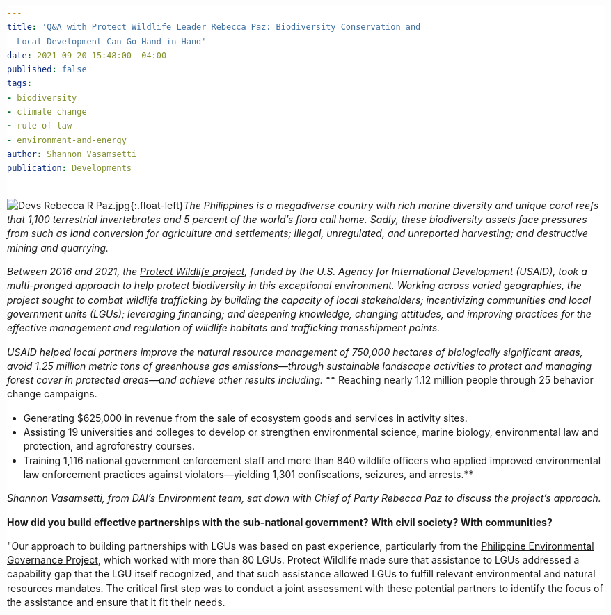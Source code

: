 ```yaml
---
title: 'Q&A with Protect Wildlife Leader Rebecca Paz: Biodiversity Conservation and
  Local Development Can Go Hand in Hand'
date: 2021-09-20 15:48:00 -04:00
published: false
tags:
- biodiversity
- climate change
- rule of law
- environment-and-energy
author: Shannon Vasamsetti
publication: Developments
---
```


![Devs Rebecca R Paz.jpg](/uploads/Devs%20Rebecca%20R%20Paz.jpg){:.float-left}*The Philippines is a megadiverse country with rich marine diversity and unique coral reefs that 1,100 terrestrial invertebrates and 5 percent of the world’s flora call home. Sadly, these biodiversity assets face pressures from such as land conversion for agriculture and settlements; illegal, unregulated, and unreported harvesting; and destructive mining and quarrying.*

*Between 2016 and 2021, the [Protect Wildlife project](https://www.dai.com/our-work/projects/philippines-protect-wildlife-protect), funded by the U.S. Agency for International Development (USAID), took a multi-pronged approach to help protect biodiversity in this exceptional environment. Working across varied geographies, the project sought to combat wildlife trafficking by building the capacity of local stakeholders; incentivizing communities and local government units (LGUs); leveraging financing; and deepening knowledge, changing attitudes, and improving practices for the effective management and regulation of wildlife habitats and trafficking transshipment points.*






*USAID helped local partners improve the natural resource management of 750,000 hectares of biologically significant areas, avoid 1.25 million metric tons of greenhouse gas emissions—through sustainable landscape activities to protect and managing forest cover in protected areas—and achieve other results including:*
** Reaching nearly 1.12 million people through 25 behavior change campaigns.
* Generating $625,000 in revenue from the sale of ecosystem goods and services in activity sites.
* Assisting 19 universities and colleges to develop or strengthen environmental science, marine biology, environmental law and protection, and agroforestry courses.
* Training 1,116 national government enforcement staff and more than 840 wildlife officers who applied improved environmental law enforcement practices against violators—yielding 1,301 confiscations, seizures, and arrests.**

*Shannon Vasamsetti, from DAI’s Environment team, sat down with Chief of Party Rebecca Paz to discuss the project’s approach.*

**How did you build effective partnerships with the sub-national government? With civil society? With communities?**

"Our approach to building partnerships with LGUs was based on past experience, particularly from the [Philippine Environmental Governance Project](https://www.dai.com/our-work/projects/philippines-environmental-governance-phase-ii-ecogov2), which worked with more than 80 LGUs. Protect Wildlife made sure that assistance to LGUs addressed a capability gap that the LGU itself recognized, and that such assistance allowed LGUs to fulfill relevant environmental and natural resources mandates. The critical first step was to conduct a joint assessment with these potential partners to identify the focus of the assistance and ensure that it fit their needs.  
